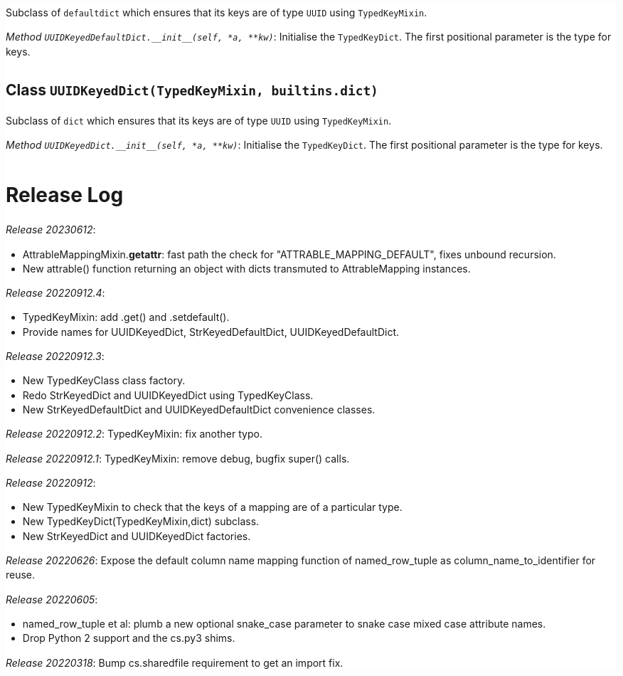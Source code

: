 Subclass of `defaultdict` which ensures that its
keys are of type `UUID` using `TypedKeyMixin`.

*Method `UUIDKeyedDefaultDict.__init__(self, *a, **kw)`*:
Initialise the `TypedKeyDict`. The first positional parameter
is the type for keys.

## Class `UUIDKeyedDict(TypedKeyMixin, builtins.dict)`

Subclass of `dict` which ensures that its
keys are of type `UUID` using `TypedKeyMixin`.

*Method `UUIDKeyedDict.__init__(self, *a, **kw)`*:
Initialise the `TypedKeyDict`. The first positional parameter
is the type for keys.

# Release Log



*Release 20230612*:
* AttrableMappingMixin.__getattr__: fast path the check for "ATTRABLE_MAPPING_DEFAULT", fixes unbound recursion.
* New attrable() function returning an object with dicts transmuted to AttrableMapping instances.

*Release 20220912.4*:
* TypedKeyMixin: add .get() and .setdefault().
* Provide names for UUIDKeyedDict, StrKeyedDefaultDict, UUIDKeyedDefaultDict.

*Release 20220912.3*:
* New TypedKeyClass class factory.
* Redo StrKeyedDict and UUIDKeyedDict using TypedKeyClass.
* New StrKeyedDefaultDict and UUIDKeyedDefaultDict convenience classes.

*Release 20220912.2*:
TypedKeyMixin: fix another typo.

*Release 20220912.1*:
TypedKeyMixin: remove debug, bugfix super() calls.

*Release 20220912*:
* New TypedKeyMixin to check that the keys of a mapping are of a particular type.
* New TypedKeyDict(TypedKeyMixin,dict) subclass.
* New StrKeyedDict and UUIDKeyedDict factories.

*Release 20220626*:
Expose the default column name mapping function of named_row_tuple as column_name_to_identifier for reuse.

*Release 20220605*:
* named_row_tuple et al: plumb a new optional snake_case parameter to snake case mixed case attribute names.
* Drop Python 2 support and the cs.py3 shims.

*Release 20220318*:
Bump cs.sharedfile requirement to get an import fix.
